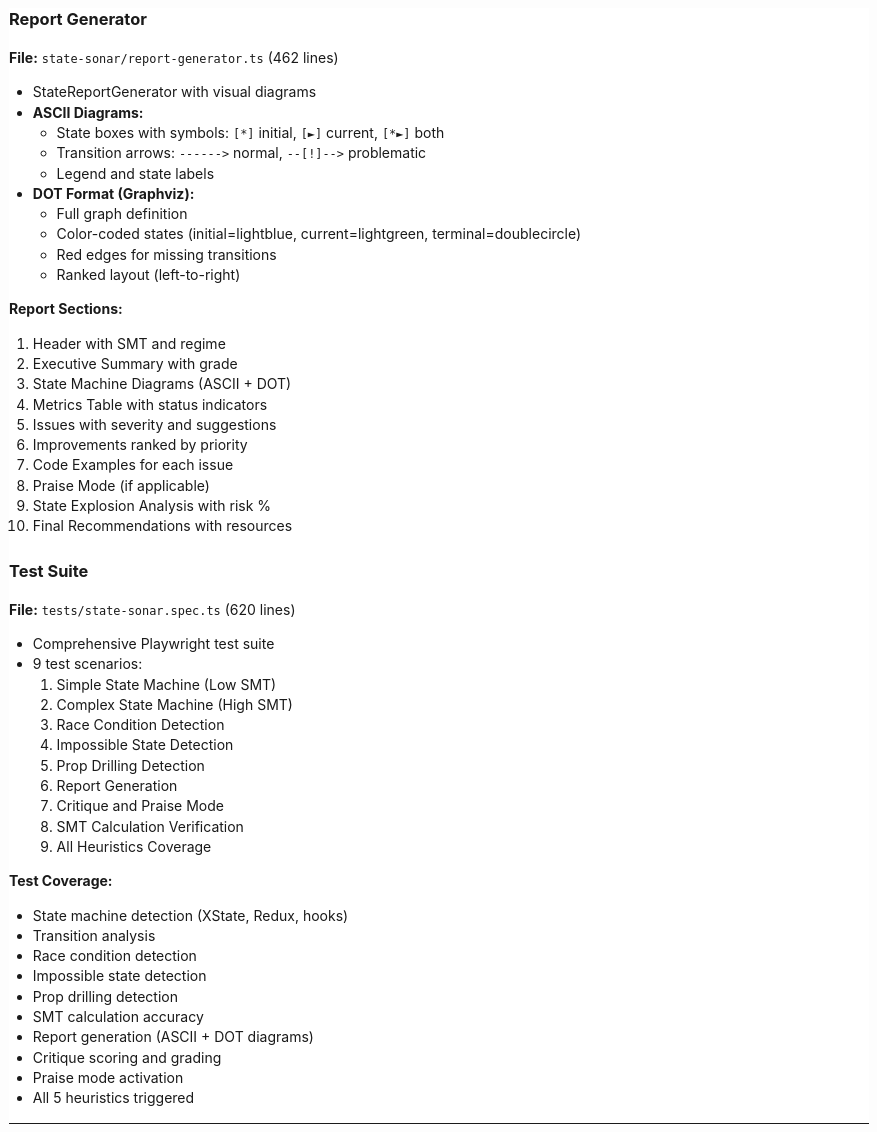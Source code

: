 ### Report Generator
**File:** `state-sonar/report-generator.ts` (462 lines)
- StateReportGenerator with visual diagrams
- **ASCII Diagrams:**
  - State boxes with symbols: `[*]` initial, `[►]` current, `[*►]` both
  - Transition arrows: `------>` normal, `--[!]-->` problematic
  - Legend and state labels
- **DOT Format (Graphviz):**
  - Full graph definition
  - Color-coded states (initial=lightblue, current=lightgreen, terminal=doublecircle)
  - Red edges for missing transitions
  - Ranked layout (left-to-right)

**Report Sections:**
1. Header with SMT and regime
2. Executive Summary with grade
3. State Machine Diagrams (ASCII + DOT)
4. Metrics Table with status indicators
5. Issues with severity and suggestions
6. Improvements ranked by priority
7. Code Examples for each issue
8. Praise Mode (if applicable)
9. State Explosion Analysis with risk %
10. Final Recommendations with resources

### Test Suite
**File:** `tests/state-sonar.spec.ts` (620 lines)
- Comprehensive Playwright test suite
- 9 test scenarios:
  1. Simple State Machine (Low SMT)
  2. Complex State Machine (High SMT)
  3. Race Condition Detection
  4. Impossible State Detection
  5. Prop Drilling Detection
  6. Report Generation
  7. Critique and Praise Mode
  8. SMT Calculation Verification
  9. All Heuristics Coverage

**Test Coverage:**
- State machine detection (XState, Redux, hooks)
- Transition analysis
- Race condition detection
- Impossible state detection
- Prop drilling detection
- SMT calculation accuracy
- Report generation (ASCII + DOT diagrams)
- Critique scoring and grading
- Praise mode activation
- All 5 heuristics triggered

---